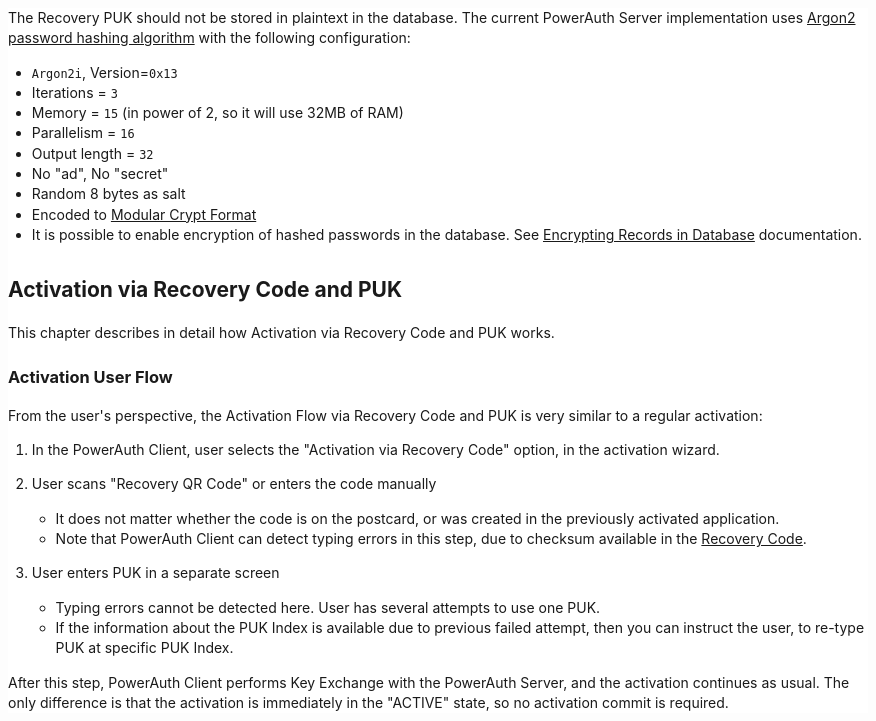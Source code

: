 The Recovery PUK should not be stored in plaintext in the database. The current PowerAuth Server implementation uses [Argon2 password hashing algorithm](https://github.com/p-h-c/phc-winner-argon2) with the following configuration:

- `Argon2i`, Version=`0x13`
- Iterations = `3`
- Memory = `15` (in power of 2, so it will use 32MB of RAM)
- Parallelism = `16`
- Output length = `32`
- No "ad", No "secret"
- Random 8 bytes as salt
- Encoded to [Modular Crypt Format](https://passlib.readthedocs.io/en/stable/lib/passlib.hash.argon2.html#passlib.hash.argon2)
- It is possible to enable encryption of hashed passwords in the database. See [Encrypting Records in Database](https://github.com/wultra/powerauth-server/blob/develop/docs/Encrypting-Records-in-Database.md) documentation.

## Activation via Recovery Code and PUK

This chapter describes in detail how Activation via Recovery Code and PUK works.

### Activation User Flow

From the user's perspective, the Activation Flow via Recovery Code and PUK is very similar to a regular activation:

1. In the PowerAuth Client, user selects the "Activation via Recovery Code" option, in the activation wizard.

1. User scans "Recovery QR Code" or enters the code manually
   - It does not matter whether the code is on the postcard, or was created in the previously activated application.
   - Note that PowerAuth Client can detect typing errors in this step, due to checksum available in the [Recovery Code](#format-of-recovery-code).

1. User enters PUK in a separate screen
   - Typing errors cannot be detected here. User has several attempts to use one PUK.
   - If the information about the PUK Index is available due to previous failed attempt, then you can instruct the user, to re-type PUK at specific PUK Index.

After this step, PowerAuth Client performs Key Exchange with the PowerAuth Server, and the activation continues as usual. The only difference is that the activation is immediately in the "ACTIVE" state, so no activation commit is required.
